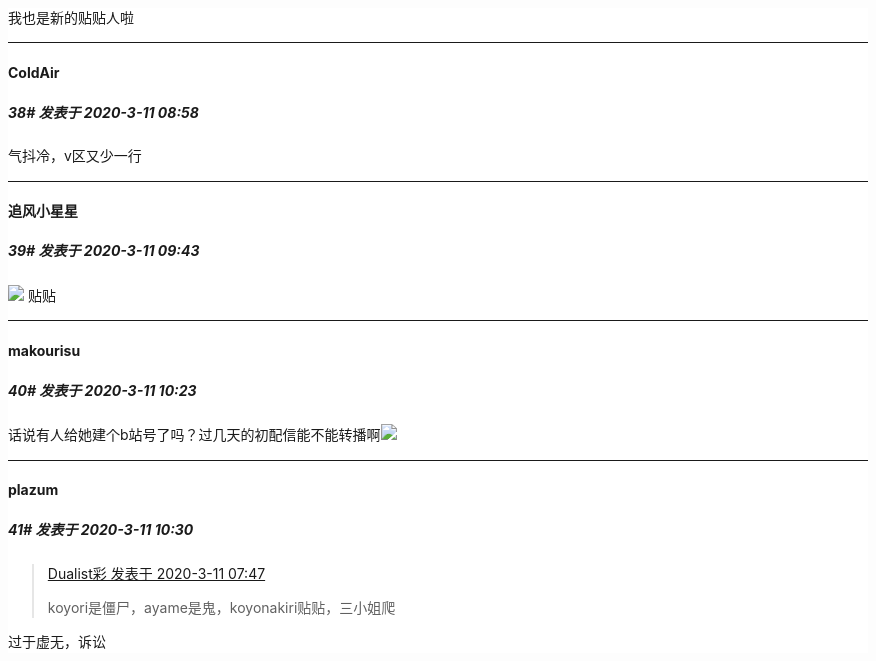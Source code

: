 
我也是新的贴贴人啦







-----

####  ColdAir  
##### 38#       发表于 2020-3-11 08:58




气抖冷，v区又少一行







-----

####  追风小星星  
##### 39#       发表于 2020-3-11 09:43



<img src="https://static.saraba1st.com/image/smiley/face2017/062.gif" referrerpolicy="no-referrer"> 贴贴







-----

####  makourisu  
##### 40#       发表于 2020-3-11 10:23




话说有人给她建个b站号了吗？过几天的初配信能不能转播啊<img src="https://static.saraba1st.com/image/smiley/face2017/009.gif" referrerpolicy="no-referrer">







-----

####  plazum  
##### 41#       发表于 2020-3-11 10:30



<blockquote><a href="httphttps://bbs.saraba1st.com/2b/forum.php?mod=redirect&amp;goto=findpost&amp;pid=46689200&amp;ptid=1918159" target="_blank">Dualist彩 发表于 2020-3-11 07:47</a>

koyori是僵尸，ayame是鬼，koyonakiri贴贴，三小姐爬</blockquote>
过于虚无，诉讼
